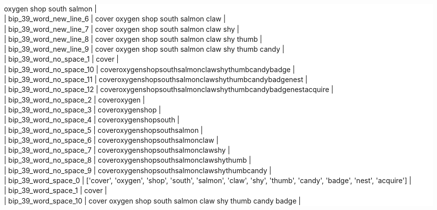 oxygen
shop
south
salmon |  
| bip_39_word_new_line_6 | cover
oxygen
shop
south
salmon
claw |  
| bip_39_word_new_line_7 | cover
oxygen
shop
south
salmon
claw
shy |  
| bip_39_word_new_line_8 | cover
oxygen
shop
south
salmon
claw
shy
thumb |  
| bip_39_word_new_line_9 | cover
oxygen
shop
south
salmon
claw
shy
thumb
candy |  
| bip_39_word_no_space_1 | cover |  
| bip_39_word_no_space_10 | coveroxygenshopsouthsalmonclawshythumbcandybadge |  
| bip_39_word_no_space_11 | coveroxygenshopsouthsalmonclawshythumbcandybadgenest |  
| bip_39_word_no_space_12 | coveroxygenshopsouthsalmonclawshythumbcandybadgenestacquire |  
| bip_39_word_no_space_2 | coveroxygen |  
| bip_39_word_no_space_3 | coveroxygenshop |  
| bip_39_word_no_space_4 | coveroxygenshopsouth |  
| bip_39_word_no_space_5 | coveroxygenshopsouthsalmon |  
| bip_39_word_no_space_6 | coveroxygenshopsouthsalmonclaw |  
| bip_39_word_no_space_7 | coveroxygenshopsouthsalmonclawshy |  
| bip_39_word_no_space_8 | coveroxygenshopsouthsalmonclawshythumb |  
| bip_39_word_no_space_9 | coveroxygenshopsouthsalmonclawshythumbcandy |  
| bip_39_word_space_0 | ['cover', 'oxygen', 'shop', 'south', 'salmon', 'claw', 'shy', 'thumb', 'candy', 'badge', 'nest', 'acquire'] |  
| bip_39_word_space_1 | cover |  
| bip_39_word_space_10 | cover oxygen shop south salmon claw shy thumb candy badge |  